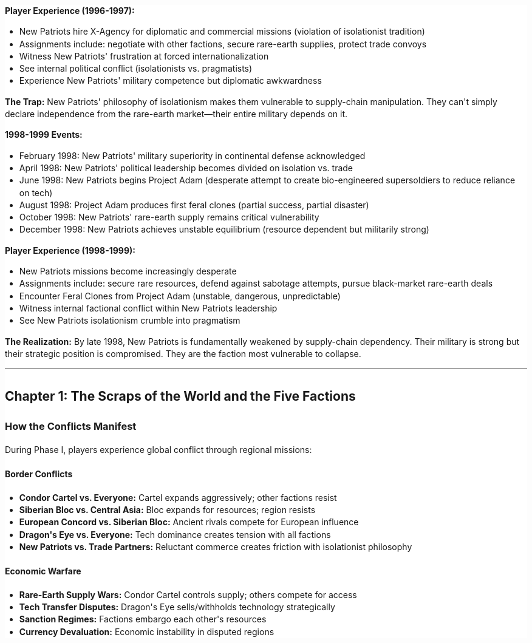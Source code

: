 **Player Experience (1996-1997):**
- New Patriots hire X-Agency for diplomatic and commercial missions (violation of isolationist tradition)
- Assignments include: negotiate with other factions, secure rare-earth supplies, protect trade convoys
- Witness New Patriots' frustration at forced internationalization
- See internal political conflict (isolationists vs. pragmatists)
- Experience New Patriots' military competence but diplomatic awkwardness

**The Trap:** New Patriots' philosophy of isolationism makes them vulnerable to supply-chain manipulation. They can't simply declare independence from the rare-earth market—their entire military depends on it.

**1998-1999 Events:**
- February 1998: New Patriots' military superiority in continental defense acknowledged
- April 1998: New Patriots' political leadership becomes divided on isolation vs. trade
- June 1998: New Patriots begins Project Adam (desperate attempt to create bio-engineered supersoldiers to reduce reliance on tech)
- August 1998: Project Adam produces first feral clones (partial success, partial disaster)
- October 1998: New Patriots' rare-earth supply remains critical vulnerability
- December 1998: New Patriots achieves unstable equilibrium (resource dependent but militarily strong)

**Player Experience (1998-1999):**
- New Patriots missions become increasingly desperate
- Assignments include: secure rare resources, defend against sabotage attempts, pursue black-market rare-earth deals
- Encounter Feral Clones from Project Adam (unstable, dangerous, unpredictable)
- Witness internal factional conflict within New Patriots leadership
- See New Patriots isolationism crumble into pragmatism

**The Realization:** By late 1998, New Patriots is fundamentally weakened by supply-chain dependency. Their military is strong but their strategic position is compromised. They are the faction most vulnerable to collapse.

---

## Chapter 1: The Scraps of the World and the Five Factions

### How the Conflicts Manifest

During Phase I, players experience global conflict through regional missions:

#### Border Conflicts
- **Condor Cartel vs. Everyone:** Cartel expands aggressively; other factions resist
- **Siberian Bloc vs. Central Asia:** Bloc expands for resources; region resists
- **European Concord vs. Siberian Bloc:** Ancient rivals compete for European influence
- **Dragon's Eye vs. Everyone:** Tech dominance creates tension with all factions
- **New Patriots vs. Trade Partners:** Reluctant commerce creates friction with isolationist philosophy

#### Economic Warfare
- **Rare-Earth Supply Wars:** Condor Cartel controls supply; others compete for access
- **Tech Transfer Disputes:** Dragon's Eye sells/withholds technology strategically
- **Sanction Regimes:** Factions embargo each other's resources
- **Currency Devaluation:** Economic instability in disputed regions
